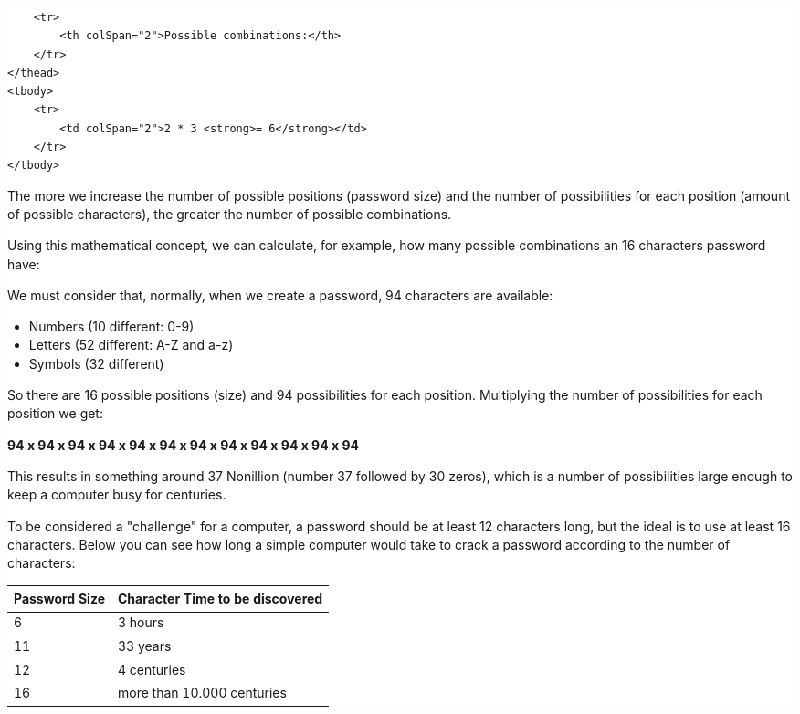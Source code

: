         <tr>
            <th colSpan="2">Possible combinations:</th>
        </tr>
    </thead>
    <tbody>
        <tr>
            <td colSpan="2">2 * 3 <strong>= 6</strong></td>
        </tr>
    </tbody>
</table>

The more we increase the number of possible positions (password size) and the number of possibilities for each position (amount of possible characters), the greater the number of possible combinations.

Using this mathematical concept, we can calculate, for example, how many possible combinations an 16 characters password have:

We must consider that, normally, when we create a password, 94 characters are available:

- Numbers (10 different: 0-9)
- Letters (52 different: A-Z and a-z)
- Symbols (32 different)

So there are 16 possible positions (size) and 94 possibilities for each position. Multiplying the number of possibilities for each position we get:

**94 x 94 x 94 x 94 x 94 x 94 x 94 x 94 x 94 x 94 x 94 x 94**

This results in something around 37 Nonillion (number 37 followed by 30 zeros), which is a number of possibilities large enough to keep a computer busy for centuries.

To be considered a "challenge" for a computer, a password should be at least 12 characters long, but the ideal is to use at least 16 characters. Below you can see how long a simple computer would take to crack a password according to the number of characters:

<table>
    <thead>
        <tr>
            <th>Password Size</th>
            <th>Character Time to be discovered</th>
        </tr>
    </thead>
    <tbody>
        <tr>
            <td>6</td>
            <td>3 hours</td>
        </tr>
        <tr>
            <td>11</td>
            <td>33 years</td>
        </tr>
        <tr>
            <td>12</td>
            <td>4 centuries</td>
        </tr>
        <tr>
            <td>16</td>
            <td>more than 10.000 centuries</td>
        </tr>
    </tbody>
</table>
